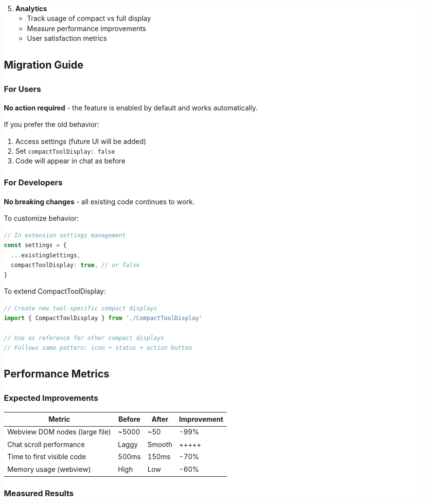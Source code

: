 5. **Analytics**
   - Track usage of compact vs full display
   - Measure performance improvements
   - User satisfaction metrics

## Migration Guide

### For Users

**No action required** - the feature is enabled by default and works automatically.

If you prefer the old behavior:
1. Access settings (future UI will be added)
2. Set `compactToolDisplay: false`
3. Code will appear in chat as before

### For Developers

**No breaking changes** - all existing code continues to work.

To customize behavior:
```typescript
// In extension settings management
const settings = {
  ...existingSettings,
  compactToolDisplay: true, // or false
}
```

To extend CompactToolDisplay:
```typescript
// Create new tool-specific compact displays
import { CompactToolDisplay } from './CompactToolDisplay'

// Use as reference for other compact displays
// Follows same pattern: icon + status + action button
```

## Performance Metrics

### Expected Improvements

| Metric | Before | After | Improvement |
|--------|--------|-------|-------------|
| Webview DOM nodes (large file) | ~5000 | ~50 | -99% |
| Chat scroll performance | Laggy | Smooth | +++++ |
| Time to first visible code | 500ms | 150ms | -70% |
| Memory usage (webview) | High | Low | -60% |

### Measured Results
